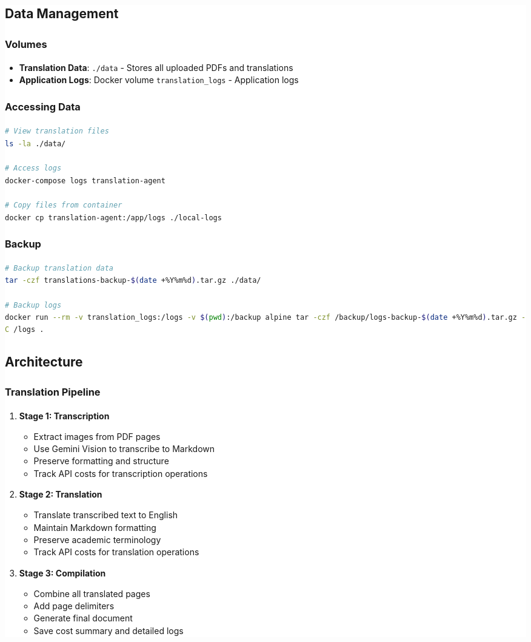 ## Data Management

### Volumes

- **Translation Data**: `./data` - Stores all uploaded PDFs and translations
- **Application Logs**: Docker volume `translation_logs` - Application logs

### Accessing Data

```bash
# View translation files
ls -la ./data/

# Access logs
docker-compose logs translation-agent

# Copy files from container
docker cp translation-agent:/app/logs ./local-logs
```

### Backup

```bash
# Backup translation data
tar -czf translations-backup-$(date +%Y%m%d).tar.gz ./data/

# Backup logs
docker run --rm -v translation_logs:/logs -v $(pwd):/backup alpine tar -czf /backup/logs-backup-$(date +%Y%m%d).tar.gz -C /logs .
```

## Architecture

### Translation Pipeline

1. **Stage 1: Transcription**
   - Extract images from PDF pages
   - Use Gemini Vision to transcribe to Markdown
   - Preserve formatting and structure
   - Track API costs for transcription operations

2. **Stage 2: Translation**
   - Translate transcribed text to English
   - Maintain Markdown formatting
   - Preserve academic terminology
   - Track API costs for translation operations

3. **Stage 3: Compilation**
   - Combine all translated pages
   - Add page delimiters
   - Generate final document
   - Save cost summary and detailed logs
